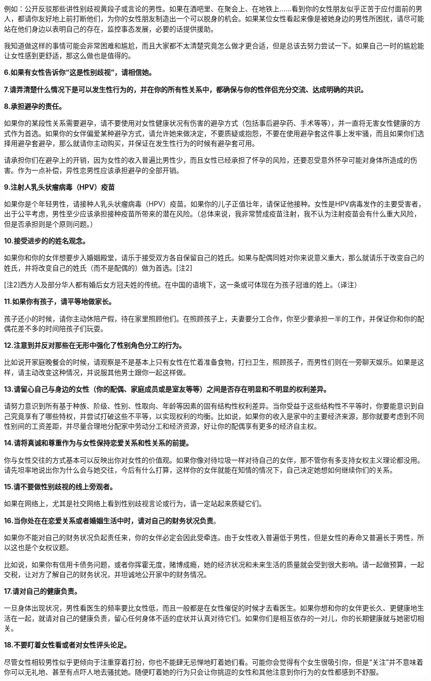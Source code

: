 例如：公开反驳那些讲性别歧视黄段子或言论的男性。如果在酒吧里、在聚会上、在地铁上……看到你的女性朋友似乎正苦于应付面前的男人，都请你友好地上前打断他们，为你的女性朋友制造出一个可以脱身的机会。如果某位女性看起来像是被她身边的男性所困扰，请尽可能站在他们身边以表明自己的存在，监控事态发展，必要的话提供援助。

我知道做这样的事情可能会非常困难和尴尬，而且大家都不太清楚究竟怎么做才更合适，但是总该去努力尝试一下。如果自己一时的尴尬能让女性感到更舒适，那这么做也是值得的。

**6.如果有女性告诉你“这是性别歧视”，请相信她。**

**7.请弄清楚什么情况下是可以发生性行为的，并在你的所有性关系中，都确保与你的性伴侣充分交流、达成明确的共识。**

**8.承担避孕的责任。**

如果你的某段性关系需要避孕，请不要使用对女性健康状况有伤害的避孕方式（包括事后避孕药、手术等等），并一直将无害女性健康的方式作为首选。如果你的女伴偏爱某种避孕方式，请允许她来做决定，不要质疑或抱怨，不要在使用避孕套这件事上发牢骚，而且如果你们选择用避孕套避孕，那么就请你主动购买，并保证在发生性行为的时候有避孕套可用。

请承担你们在避孕上的开销，因为女性的收入普遍比男性少，而且女性已经承担了怀孕的风险，还要忍受意外怀孕可能对身体所造成的伤害。作为一点补偿，异性恋男性应该承担避孕的全部开销。

**9.注射人乳头状瘤病毒（HPV）疫苗**

如果你是个年轻男性，请接种人乳头状瘤病毒（HPV）疫苗。如果你的儿子正值壮年，请保证他接种。女性是HPV病毒发作的主要受害者，出于公平考虑，男性至少应该承担接种疫苗所带来的潜在风险。（总体来说，我非常赞成疫苗注射，我不认为注射疫苗会有什么重大风险，但是否承担则是个原则问题。）

**10.接受进步的的姓名观念。**

如果你和你的女伴想要步入婚姻殿堂，请乐于接受双方各自保留自己的姓氏。如果与配偶同姓对你来说意义重大，那么就请乐于改变自己的姓氏，并将改变自己的姓氏（而不是配偶的）做为首选。[注2]

[注2]西方人及部分华人都有婚后女方冠夫姓的传统。在中国的语境下，这一条或可体现在为孩子冠谁的姓上。（译注）

**11.如果你有孩子，请平等地做家长。**

孩子还小的时候，请你主动休陪产假，待在家里照顾他们。在照顾孩子上，夫妻要分工合作，你至少要承担一半的工作，并保证你和你的配偶花差不多的时间陪孩子们玩耍。

**12.注意到并反对那些在无形中强化了性别角色分工的行为。**

比如说开家庭晚餐会的时候，请观察是不是基本上只有女性在忙着准备食物，打扫卫生，照顾孩子，而男性们则在一旁聊天娱乐。如果是这样，请主动改变这种情况，并说服其他男士跟你一起这样做。

**13.请留心自己与身边的女性（你的配偶、家庭成员或是室友等等）之间是否存在明显和不明显的权利差异。**

请努力意识到所有基于种族、阶级、性别、性取向、年龄等因素的固有结构性权利差异。当你受益于这些结构性不平等时，你要能意识到自己究竟享有了哪些特权，并尝试打破这些不平等，以实现权利的均衡。比如说，如果你的收入是家中的主要经济来源，那你就要考虑到不同性别间的工资差距，并尽量合理地分配家中劳动分工和经济资源，好让你的配偶享有更多的经济自主权。

**14.请将真诚和尊重作为与女性保持恋爱关系和性关系的前提。**

你与女性交往的方式基本可以反映出你对女性的价值观。如果你像对待垃圾一样对待自己的女伴，那不管你有多支持女权主义理论都没用。请先坦率地说出你为什么会与她交往，今后有什么打算，这样你的女伴就能在知情的情况下，自己决定她想如何继续你们的关系。

**15.请不要做性别歧视的线上旁观者。**

如果在网络上，尤其是社交网络上看到性别歧视言论或行为，请一定站起来质疑它们。

**16.当你处在在恋爱关系或者婚姻生活中时，请对自己的财务状况负责**。

如果你不能对自己的财务状况负起责任来，你的女伴必定会因此受牵连。由于女性收入普遍低于男性，但是女性的寿命又普遍长于男性，所以这也是个女权议题。

比如说，如果你有信用卡债务问题，或者你挥霍无度，赌博成瘾，她的经济状况和未来生活的质量就会受到很大影响。请一起做预算，一起交税，让对方了解自己的财务状况，并坦诚地公开家中的财务情况。

**17.请对自己的健康负责。**

一旦身体出现状况，男性看医生的频率要比女性低，而且一般都是在女性催促的时候才去看医生。如果你想和你的女伴更长久、更健康地生活在一起，就请对自己的健康负责，留心任何身体不适的症状并认真对待它们。如果你们是相互依存的一对儿，你的长期健康就与她密切相关。

**18.不要盯着女性看或者对女性评头论足。**

尽管女性相较男性似乎更倾向于注重穿着打扮，你也不能肆无忌惮地盯着她们看。可能你会觉得有个女生很吸引你，但是“关注”并不意味着你可以无礼地、甚至有点吓人地去骚扰她。随便盯着她的行为只会让你挑逗的女性和其他注意到你行为的女性都感到不舒服。
